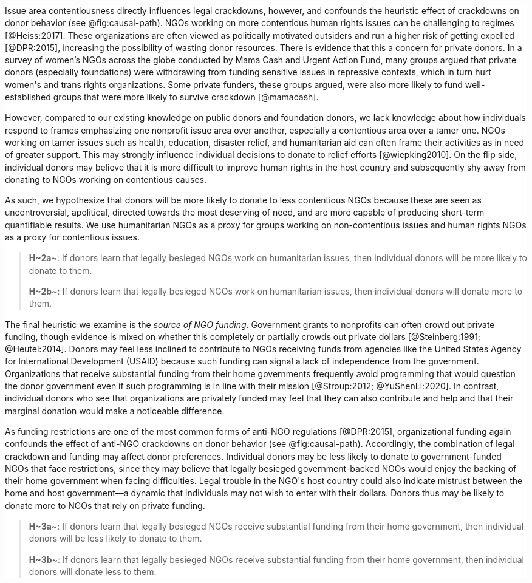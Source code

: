 Issue area contentiousness directly influences legal crackdowns, however, and confounds the heuristic effect of crackdowns on donor behavior (see @fig:causal-path). NGOs working on more contentious human rights issues can be challenging to regimes [@Heiss:2017]. These organizations are often viewed as politically motivated outsiders and run a higher risk of getting expelled [@DPR:2015], increasing the possibility of wasting donor resources. There is evidence that this a concern for private donors. In a survey of women’s NGOs across the globe conducted by Mama Cash and Urgent Action Fund, many groups argued that private donors (especially foundations) were withdrawing from funding sensitive issues in repressive contexts, which in turn hurt women's and trans rights organizations. Some private funders, these groups argued, were also more likely to fund well-established groups that were more likely to survive crackdown [@mamacash].

However, compared to our existing knowledge on public donors and foundation donors, we lack knowledge about how individuals respond to frames emphasizing one nonprofit issue area over another, especially a contentious area over a tamer one. NGOs working on tamer issues such as health, education, disaster relief, and humanitarian aid can often frame their activities as in need of greater support. This may strongly influence individual decisions to donate to relief efforts [@wiepking2010]. On the flip side, individual donors may believe that it is more difficult to improve human rights in the host country and subsequently shy away from donating to NGOs working on contentious causes. 

As such, we hypothesize that donors will be more likely to donate to less contentious NGOs because these are seen as uncontroversial, apolitical, directed towards the most deserving of need, and are more capable of producing short-term quantifiable results. We use humanitarian NGOs as a proxy for groups working on non-contentious issues and human rights NGOs as a proxy for contentious issues.

> **H~2a~**: If donors learn that legally besieged NGOs work on humanitarian issues, then individual donors will be more likely to donate to them.
>
> **H~2b~**: If donors learn that legally besieged NGOs work on humanitarian issues, then individual donors will donate more to them.

The final heuristic we examine is the *source of NGO funding*. Government grants to nonprofits can often crowd out private funding, though evidence is mixed on whether this completely or partially crowds out private dollars [@Steinberg:1991; @Heutel:2014]. Donors may feel less inclined to contribute to NGOs receiving funds from agencies like the United States Agency for International Development (USAID) because such funding can signal a lack of independence from the government. Organizations that receive substantial funding from their home governments frequently avoid programming that would question the donor government even if such programming is in line with their mission [@Stroup:2012; @YuShenLi:2020]. In contrast, individual donors who see that organizations are privately funded may feel that they can also contribute and help and that their marginal donation would make a noticeable difference.

As funding restrictions are one of the most common forms of anti-NGO regulations [@DPR:2015], organizational funding again confounds the effect of anti-NGO crackdowns on donor behavior (see @fig:causal-path). Accordingly, the combination of legal crackdown and funding may affect donor preferences. Individual donors may be less likely to donate to government-funded NGOs that face restrictions, since they may believe that legally besieged government-backed NGOs would enjoy the backing of their home government when facing difficulties. Legal trouble in the NGO's host country could also indicate mistrust between the home and host government—a dynamic that individuals may not wish to enter with their dollars. Donors thus may be likely to donate more to NGOs that rely on private funding.

> **H~3a~**: If donors learn that legally besieged NGOs receive substantial funding from their home government, then individual donors will be less likely to donate to them.
>
> **H~3b~**: If donors learn that legally besieged NGOs receive substantial funding from their home government, then individual donors will donate less to them.


[^collapse]: An ordered probit model in the online appendix shows that results are consistent when using all five possible responses.
[^mturk]: Samples from Mechanical Turk are not nationally representative. However, because we targeted our study at people who are willing to donate online, we are not overly concerned with these discrepancies. Moreover, a growing body of research comparing Mechanical Turk with other sampling services finds it generally commensurable—see the online appendix for a lengthier discussion about this research.
[^targeting]: While anti-NGO legislation can theoretically target all NGOs within a state's borders, in practice these laws are enforced more selectively against contentious groups that pose threats to states [see @Chaudhry:2016; @Heiss:2017].
[^6216778]: Response 6216778.
[^13685]: Response 13685.
[^3025921]: Response 3025921.
[^6486084]: Response 6486084.
[^9509936]: Response 9509936.
[^1097165]: Response 1097165.
[^8995923]: Response 8995923.
[^8425616]: Response 8425616.
[^2560169]: Response 2560169.
[^internationalaffairs]: According to Giving USA, the category of "international affairs" includes nonprofits working in international development, international relief services, disaster relief, international human rights, international peace and security, foreign policy research and analysis, and international exchange programs.
[^exceptions]: For exceptions, see @Micklewright:2009 on the UK, @Rajan:2009 on Canada, @wiepking2010 on the Netherlands, and @CasaleBaumann:2015 on the USA. 
[^personalframes]: Personal frames humanize victims and entice action by invoking an emotional reaction. Prior research finds that people are more be generous when donating to a campaign with a single victim, rather than a statistical group of victims [@Slovic:2007].
[^NGO]: We use the terms nonprofit organizations and NGOs interchangeably. We consider international NGOs to be nongovernmental organizations with members from two or more countries and that work in countries outside of their home country.
[^irc]: Some respondents may have been influenced by prior opinions of IRC. Randomization distributes this bias across the different conditions and likely lessens the threat to validity.
[^reviewer-thanks]: We thank an anonymous reviewer for this insight.